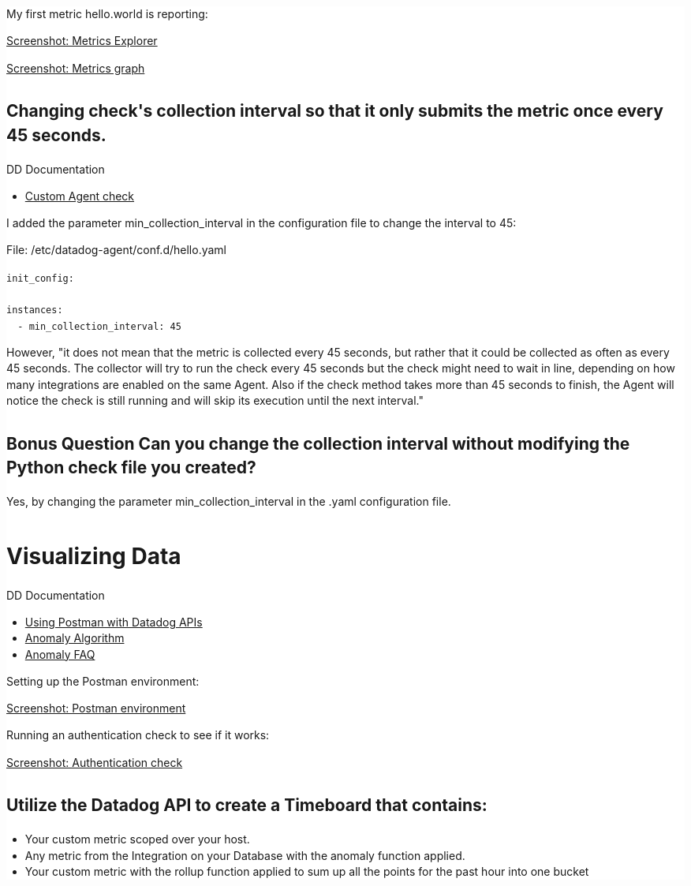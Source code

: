 My first metric hello.world is reporting:

[Screenshot: Metrics Explorer](https://drive.google.com/open?id=1q7U1Tx4sdaZQa2bY-k8abWYuDkg77RKv)

[Screenshot: Metrics graph](https://drive.google.com/open?id=1Ht_w8hQUDXOoWIvJDGrlQW0XROYHgCF2)

## Changing check's collection interval so that it only submits the metric once every 45 seconds.

DD Documentation
  - [Custom Agent check](https://docs.datadoghq.com/developers/write_agent_check/?tab=agentv6#collection-interval)

I added the parameter min_collection_interval in the configuration file to change the interval to 45:

File: /etc/datadog-agent/conf.d/hello.yaml
```
init_config:

instances:
  - min_collection_interval: 45
```

However, "it does not mean that the metric is collected every 45 seconds, but rather that it could be collected as often as every 45 seconds. The collector will try to run the check every 45 seconds but the check might need to wait in line, depending on how many integrations are enabled on the same Agent. Also if the check method takes more than 45 seconds to finish, the Agent will notice the check is still running and will skip its execution until the next interval."

## Bonus Question Can you change the collection interval without modifying the Python check file you created?

Yes, by changing the parameter min_collection_interval in the .yaml configuration file.

# Visualizing Data

DD Documentation
  - [Using Postman with Datadog APIs](https://docs.datadoghq.com/getting_started/api/)
  - [Anomaly Algorithm](https://docs.datadoghq.com/graphing/functions/algorithms/#anomalies)
  - [Anomaly FAQ](https://docs.datadoghq.com/monitors/faq/anomaly-monitor/#pagetitle)

Setting up the Postman environment:

[Screenshot: Postman environment](https://drive.google.com/open?id=1i-TXNS-nFtDugDBnEw3v77anfDGFXUZs)

Running an authentication check to see if it works:

[Screenshot: Authentication check](https://drive.google.com/open?id=1Ok1TIidjdz--rF-c3dYkOB0kK0Xj4GrQ)

## Utilize the Datadog API to create a Timeboard that contains:
- Your custom metric scoped over your host.
- Any metric from the Integration on your Database with the anomaly function applied.
- Your custom metric with the rollup function applied to sum up all the points for the past hour into one bucket
